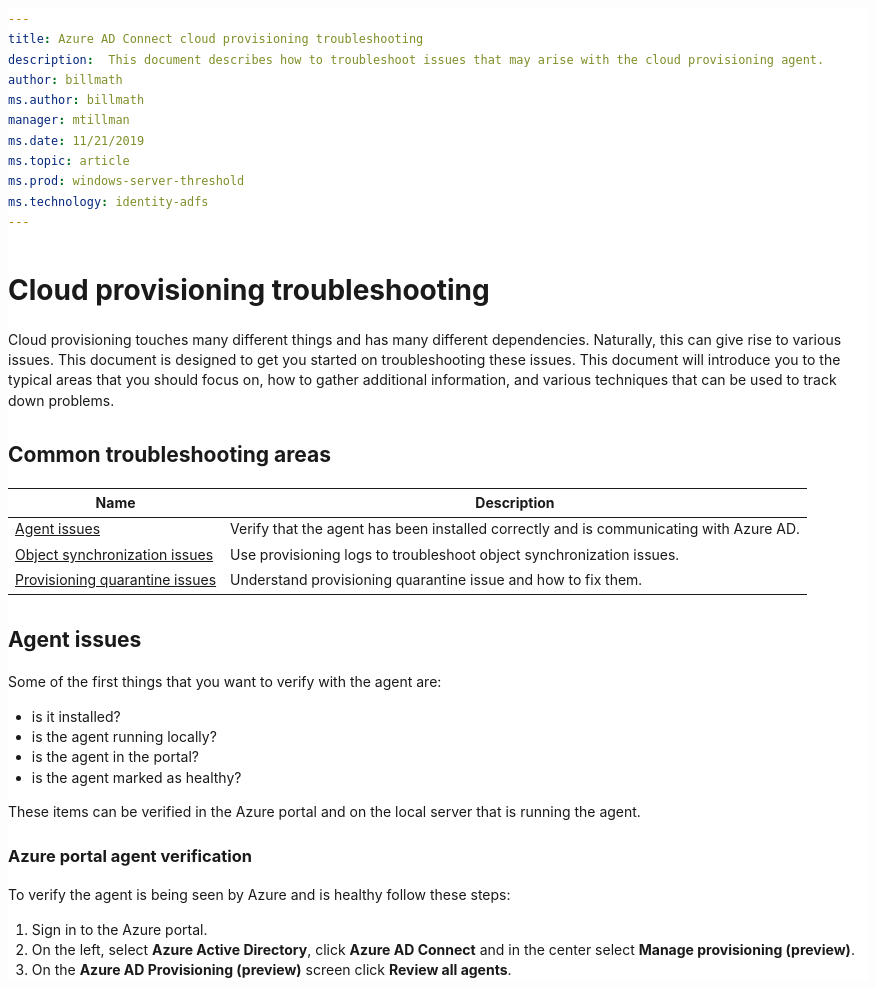 ```yaml
---
title: Azure AD Connect cloud provisioning troubleshooting
description:  This document describes how to troubleshoot issues that may arise with the cloud provisioning agent.
author: billmath
ms.author: billmath
manager: mtillman
ms.date: 11/21/2019
ms.topic: article
ms.prod: windows-server-threshold
ms.technology: identity-adfs
---
```


# Cloud provisioning troubleshooting
Cloud provisioning touches many different things and has many different dependencies.  Naturally, this can give rise to various issues.  This document is designed to get you started on troubleshooting these issues.  This document will introduce you to the typical areas that you should focus on, how to gather additional information, and various techniques that can be used to track down problems.  


  ##  Common troubleshooting areas

|Name|Description|
|-----|-----|
|[Agent issues](#agent-issues)|Verify that the agent has been installed correctly and is communicating with Azure AD.|
|[Object synchronization issues](#object-synchronization-issues)|Use provisioning logs to troubleshoot object synchronization issues.|
|[Provisioning quarantine issues](#provisioning-quarantined-issues)|Understand provisioning quarantine issue and how to fix them.|


## Agent issues
Some of the first things that you want to verify with the agent are:


-  is it installed?
-  is the agent running locally?
-  is the agent in the portal?
-  is the agent marked as healthy?  

These items can be verified in the Azure portal and on the local server that is running the agent.

### Azure portal agent verification
To verify the agent is being seen by Azure and is healthy follow these steps:

1. Sign in to the Azure portal.
2. On the left, select **Azure Active Directory**, click **Azure AD Connect** and in the center select **Manage provisioning (preview)**.
3.  On the **Azure AD Provisioning (preview)** screen click **Review all agents**.
